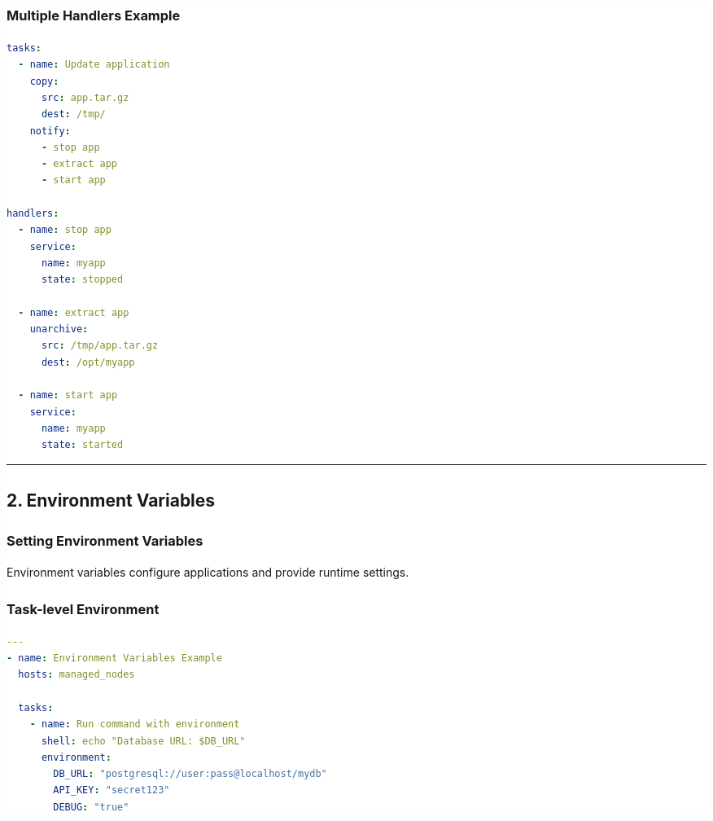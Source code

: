 
### Multiple Handlers Example
```yaml
tasks:
  - name: Update application
    copy:
      src: app.tar.gz
      dest: /tmp/
    notify:
      - stop app
      - extract app
      - start app
      
handlers:
  - name: stop app
    service:
      name: myapp
      state: stopped
      
  - name: extract app
    unarchive:
      src: /tmp/app.tar.gz
      dest: /opt/myapp
      
  - name: start app
    service:
      name: myapp
      state: started
```

---

## 2. Environment Variables

### Setting Environment Variables
Environment variables configure applications and provide runtime settings.

### Task-level Environment
```yaml
---
- name: Environment Variables Example
  hosts: managed_nodes
  
  tasks:
    - name: Run command with environment
      shell: echo "Database URL: $DB_URL"
      environment:
        DB_URL: "postgresql://user:pass@localhost/mydb"
        API_KEY: "secret123"
        DEBUG: "true"
```

